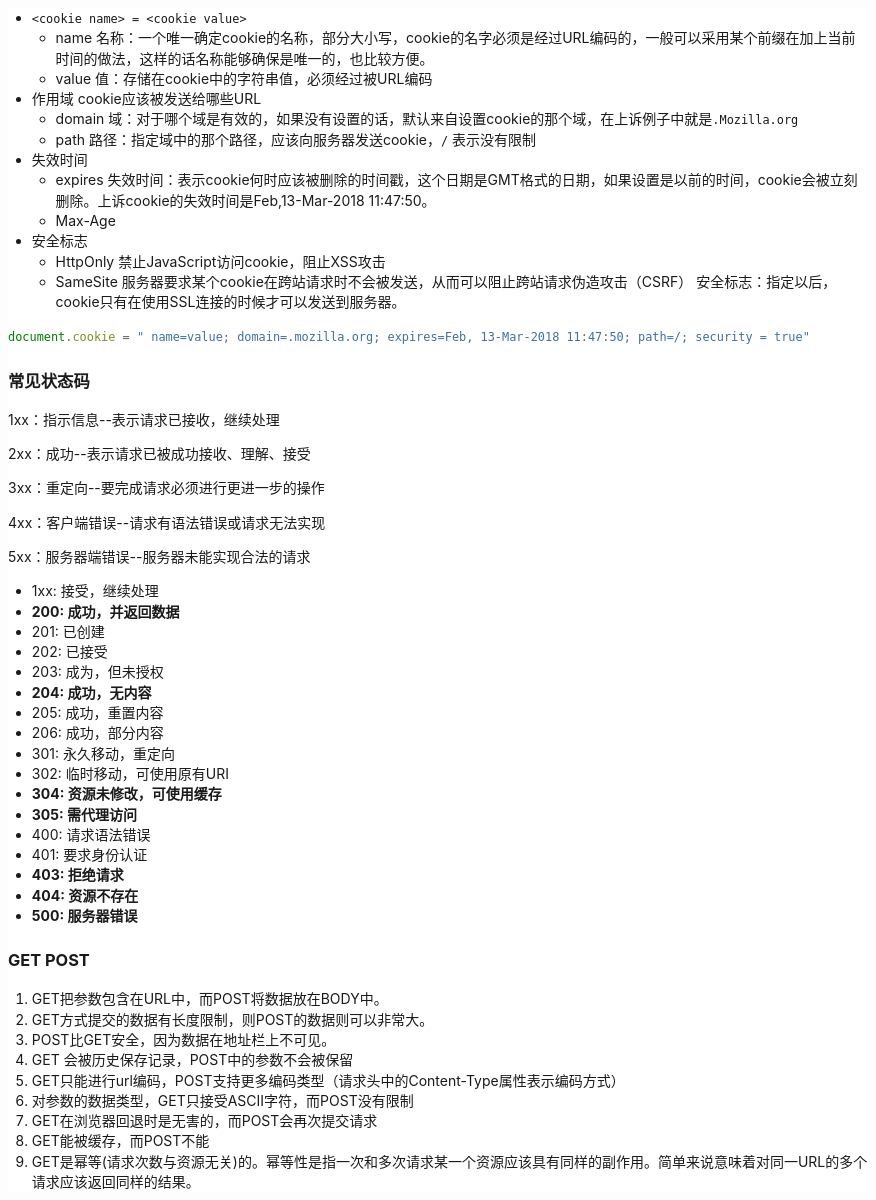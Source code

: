 * `<cookie name> = <cookie value>`
    * name 名称：一个唯一确定cookie的名称，部分大小写，cookie的名字必须是经过URL编码的，一般可以采用某个前缀在加上当前时间的做法，这样的话名称能够确保是唯一的，也比较方便。
    * value 值：存储在cookie中的字符串值，必须经过被URL编码
* 作用域 cookie应该被发送给哪些URL
    * domain 域：对于哪个域是有效的，如果没有设置的话，默认来自设置cookie的那个域，在上诉例子中就是`.Mozilla.org`
    * path 路径：指定域中的那个路径，应该向服务器发送cookie，`/` 表示没有限制
* 失效时间
    * expires 失效时间：表示cookie何时应该被删除的时间戳，这个日期是GMT格式的日期，如果设置是以前的时间，cookie会被立刻删除。上诉cookie的失效时间是Feb,13-Mar-2018 11:47:50。
    * Max-Age
* 安全标志
    * HttpOnly 禁止JavaScript访问cookie，阻止XSS攻击
    * SameSite 服务器要求某个cookie在跨站请求时不会被发送，从而可以阻止跨站请求伪造攻击（CSRF）
安全标志：指定以后，cookie只有在使用SSL连接的时候才可以发送到服务器。


```js
document.cookie = " name=value; domain=.mozilla.org; expires=Feb, 13-Mar-2018 11:47:50; path=/; security = true"
```
### 常见状态码
1xx：指示信息--表示请求已接收，继续处理

2xx：成功--表示请求已被成功接收、理解、接受

3xx：重定向--要完成请求必须进行更进一步的操作

4xx：客户端错误--请求有语法错误或请求无法实现

5xx：服务器端错误--服务器未能实现合法的请求

* 1xx: 接受，继续处理
* **200: 成功，并返回数据**
* 201: 已创建
* 202: 已接受
* 203: 成为，但未授权
* **204: 成功，无内容**
* 205: 成功，重置内容
* 206: 成功，部分内容
* 301: 永久移动，重定向
* 302: 临时移动，可使用原有URI
* **304: 资源未修改，可使用缓存**
* **305: 需代理访问**
* 400: 请求语法错误
* 401: 要求身份认证
* **403: 拒绝请求**
* **404: 资源不存在**
* **500: 服务器错误**

### GET POST
1. GET把参数包含在URL中，而POST将数据放在BODY中。
2. GET方式提交的数据有长度限制，则POST的数据则可以非常大。
3. POST比GET安全，因为数据在地址栏上不可见。
4. GET 会被历史保存记录，POST中的参数不会被保留
5. GET只能进行url编码，POST支持更多编码类型（请求头中的Content-Type属性表示编码方式）
6. 对参数的数据类型，GET只接受ASCII字符，而POST没有限制
7. GET在浏览器回退时是无害的，而POST会再次提交请求
8. GET能被缓存，而POST不能
9. GET是幂等(请求次数与资源无关)的。幂等性是指一次和多次请求某一个资源应该具有同样的副作用。简单来说意味着对同一URL的多个请求应该返回同样的结果。
